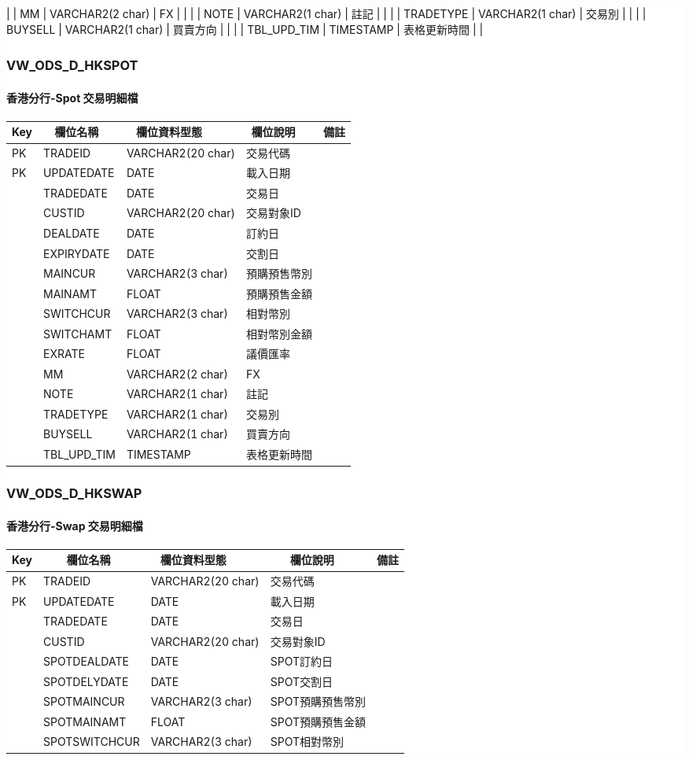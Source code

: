 |     | MM              | VARCHAR2(2 char)  | FX            |    |
|     | NOTE            | VARCHAR2(1 char)  | 註記            |    |
|     | TRADETYPE       | VARCHAR2(1 char)  | 交易別           |    |
|     | BUYSELL         | VARCHAR2(1 char)  | 買賣方向          |    |
|     | TBL_UPD_TIM     | TIMESTAMP         | 表格更新時間        |    |

### VW_ODS_D_HKSPOT

#### 香港分行-Spot 交易明細檔
| Key | 欄位名稱  | 欄位資料型態        | 欄位說明     | 備註 |
| --- | --------- | ------------------- | ------------ | ---- |
| PK  | TRADEID         | VARCHAR2(20 char) | 交易代碼          |    |
| PK  | UPDATEDATE      | DATE              | 載入日期          |    |
|     | TRADEDATE       | DATE              | 交易日           |    |
|     | CUSTID          | VARCHAR2(20 char) | 交易對象ID        |    |
|     | DEALDATE        | DATE              | 訂約日           |    |
|     | EXPIRYDATE      | DATE              | 交割日           |    |
|     | MAINCUR         | VARCHAR2(3 char)  | 預購預售幣別        |    |
|     | MAINAMT         | FLOAT             | 預購預售金額        |    |
|     | SWITCHCUR       | VARCHAR2(3 char)  | 相對幣別          |    |
|     | SWITCHAMT       | FLOAT             | 相對幣別金額        |    |
|     | EXRATE          | FLOAT             | 議價匯率          |    |
|     | MM              | VARCHAR2(2 char)  | FX            |    |
|     | NOTE            | VARCHAR2(1 char)  | 註記            |    |
|     | TRADETYPE       | VARCHAR2(1 char)  | 交易別           |    |
|     | BUYSELL         | VARCHAR2(1 char)  | 買賣方向          |    |
|     | TBL_UPD_TIM     | TIMESTAMP         | 表格更新時間        |    |

### VW_ODS_D_HKSWAP

#### 香港分行-Swap 交易明細檔
| Key | 欄位名稱  | 欄位資料型態        | 欄位說明     | 備註 |
| --- | --------- | ------------------- | ------------ | ---- |
| PK  | TRADEID         | VARCHAR2(20 char) | 交易代碼          |    |
| PK  | UPDATEDATE      | DATE              | 載入日期          |    |
|     | TRADEDATE       | DATE              | 交易日           |    |
|     | CUSTID          | VARCHAR2(20 char) | 交易對象ID        |    |
|     | SPOTDEALDATE    | DATE              | SPOT訂約日       |    |
|     | SPOTDELYDATE    | DATE              | SPOT交割日       |    |
|     | SPOTMAINCUR     | VARCHAR2(3 char)  | SPOT預購預售幣別    |    |
|     | SPOTMAINAMT     | FLOAT             | SPOT預購預售金額    |    |
|     | SPOTSWITCHCUR   | VARCHAR2(3 char)  | SPOT相對幣別      |    |